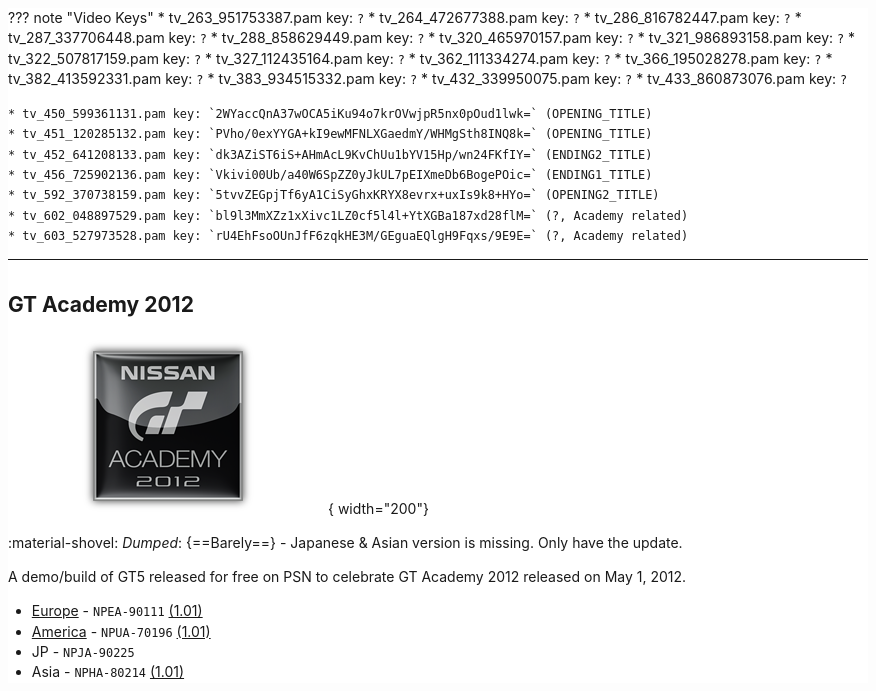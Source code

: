 ??? note "Video Keys"
    * tv_263_951753387.pam key: `?`
    * tv_264_472677388.pam key: `?`
    * tv_286_816782447.pam key: `?`
    * tv_287_337706448.pam key: `?`
    * tv_288_858629449.pam key: `?`
    * tv_320_465970157.pam key: `?`
    * tv_321_986893158.pam key: `?`
    * tv_322_507817159.pam key: `?`
    * tv_327_112435164.pam key: `?`
    * tv_362_111334274.pam key: `?`
    * tv_366_195028278.pam key: `?`
    * tv_382_413592331.pam key: `?`
    * tv_383_934515332.pam key: `?`
    * tv_432_339950075.pam key: `?`
    * tv_433_860873076.pam key: `?`

    * tv_450_599361131.pam key: `2WYaccQnA37wOCA5iKu94o7krOVwjpR5nx0pOud1lwk=` (OPENING_TITLE)
    * tv_451_120285132.pam key: `PVho/0exYYGA+kI9ewMFNLXGaedmY/WHMgSth8INQ8k=` (OPENING_TITLE)
    * tv_452_641208133.pam key: `dk3AZiST6iS+AHmAcL9KvChUu1bYV15Hp/wn24FKfIY=` (ENDING2_TITLE)
    * tv_456_725902136.pam key: `Vkivi00Ub/a40W6SpZZ0yJkUL7pEIXmeDb6BogePOic=` (ENDING1_TITLE)
    * tv_592_370738159.pam key: `5tvvZEGpjTf6yA1CiSyGhxKRYX8evrx+uxIs9k8+HYo=` (OPENING2_TITLE)
    * tv_602_048897529.pam key: `bl9l3MmXZz1xXivc1LZ0cf5l4l+YtXGBa187xd28flM=` (?, Academy related)
    * tv_603_527973528.pam key: `rU4EhFsoOUnJfF6zqkHE3M/GEguaEQlgH9Fqxs/9E9E=` (?, Academy related)
---

## GT Academy 2012

![aa](../images/covers/gt_academy_2012.png){ width="200"}

:material-shovel: *Dumped*: {==Barely==} - Japanese & Asian version is missing. Only have the update.

A demo/build of GT5 released for free on PSN to celebrate GT Academy 2012 released on May 1, 2012.

* [Europe](http://ares.dl.playstation.net/cdn/EP9001/NPEA90111_00/oWYRppYevRtasDuWPCAXuknCIiBJMyjiPFiGUpOdRZcMSsdUyRPmlcJlRQvMUrkK.pkg) - `NPEA-90111` [(1.01)](http://b0.ww.np.dl.playstation.net/tppkg/np/NPEA90111/NPEA90111_T1/bd90c3e1ec014791/EP9001-NPEA90111_00-0000000000000000-A0101-V0100-PE.pkg)
* [America](http://ares.dl.playstation.net/cdn/UP9000/NPUA70196_00/ttWOHHLLrBRuzPzqhyutZPZAPiwRblYKZqlmzZfDxTBkdenMprICkJbrYnMgQNlBaFoeQWkigmbDgpnlJUjQbcBlcsOVDjKNzFHcJ.pkg) - `NPUA-70196` [(1.01)](http://b0.ww.np.dl.playstation.net/tppkg/np/NPUA70196/NPUA70196_T1/1c25f393a8066664/UP9000-NPUA70196_00-0000000000000000-A0101-V0100-PE.pkg)
* JP - `NPJA-90225`
* Asia - `NPHA-80214` [(1.01)](http://b0.ww.np.dl.playstation.net/tppkg/np/NPHA80214/NPHA80214_T2/45be84d7da77aa97/HP9000-NPHA80214_00-0000000000000000-A0101-V0101-PE.pkg)

